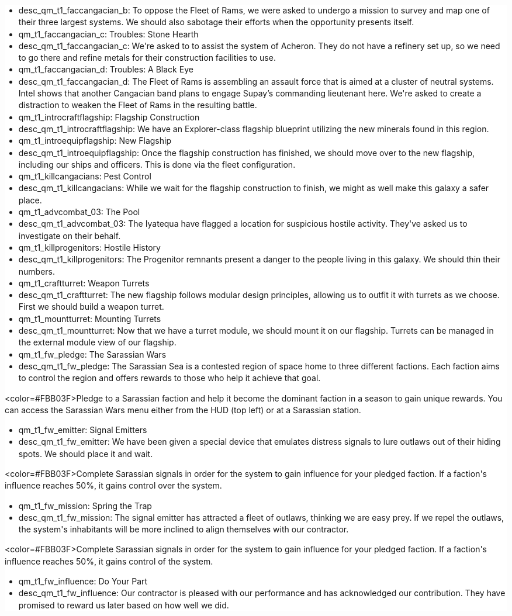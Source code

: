 * desc_qm_t1_faccangacian_b: To oppose the Fleet of Rams, we were asked to undergo a mission to survey and map one of their three largest systems. We should also sabotage their efforts when the opportunity presents itself.
* qm_t1_faccangacian_c: Troubles: Stone Hearth
* desc_qm_t1_faccangacian_c: We're asked to to assist the system of Acheron. They do not have a refinery set up, so we need to go there and refine metals for their construction facilities to use.
* qm_t1_faccangacian_d: Troubles: A Black Eye
* desc_qm_t1_faccangacian_d: The Fleet of Rams is assembling an assault force that is aimed at a cluster of neutral systems. Intel shows that another Cangacian band plans to engage Supay’s commanding lieutenant here. We're asked to create a distraction to weaken the Fleet of Rams in the resulting battle.
* qm_t1_introcraftflagship: Flagship Construction
* desc_qm_t1_introcraftflagship: We have an Explorer-class flagship blueprint utilizing the new minerals found in this region.
* qm_t1_introequipflagship: New Flagship
* desc_qm_t1_introequipflagship: Once the flagship construction has finished, we should move over to the new flagship, including our ships and officers. This is done via the fleet configuration.
* qm_t1_killcangacians: Pest Control
* desc_qm_t1_killcangacians: While we wait for the flagship construction to finish, we might as well make this galaxy a safer place.
* qm_t1_advcombat_03: The Pool
* desc_qm_t1_advcombat_03: The Iyatequa have flagged a location for suspicious hostile activity. They've asked us to investigate on their behalf.
* qm_t1_killprogenitors: Hostile History
* desc_qm_t1_killprogenitors: The Progenitor remnants present a danger to the people living in this galaxy. We should thin their numbers.
* qm_t1_craftturret: Weapon Turrets
* desc_qm_t1_craftturret: The new flagship follows modular design principles, allowing us to outfit it with turrets as we choose. First we should build a weapon turret.
* qm_t1_mountturret: Mounting Turrets
* desc_qm_t1_mountturret: Now that we have a turret module, we should mount it on our flagship. Turrets can be managed in the external module view of our flagship.
* qm_t1_fw_pledge: The Sarassian Wars
* desc_qm_t1_fw_pledge: The Sarassian Sea is a contested region of space home to three different factions. Each faction aims to control the region and offers rewards to those who help it achieve that goal.

<color=#FBB03F>Pledge to a Sarassian faction and help it become the dominant faction in a season to gain unique rewards. You can access the Sarassian Wars menu either from the HUD (top left) or at a Sarassian station.</color>
* qm_t1_fw_emitter: Signal Emitters
* desc_qm_t1_fw_emitter: We have been given a special device that emulates distress signals to lure outlaws out of their hiding spots. We should place it and wait.

<color=#FBB03F>Complete Sarassian signals in order for the system to gain influence for your pledged faction. If a faction's influence reaches 50%, it gains control over the system.</color>
* qm_t1_fw_mission: Spring the Trap
* desc_qm_t1_fw_mission: The signal emitter has attracted a fleet of outlaws, thinking we are easy prey. If we repel the outlaws, the system's inhabitants will be more inclined to align themselves with our contractor.

<color=#FBB03F>Complete Sarassian signals in order for the system to gain influence for your pledged faction. If a faction's influence reaches 50%, it gains control of the system.</color>
* qm_t1_fw_influence: Do Your Part
* desc_qm_t1_fw_influence: Our contractor is pleased with our performance and has acknowledged our contribution. They have promised to reward us later based on how well we did.
